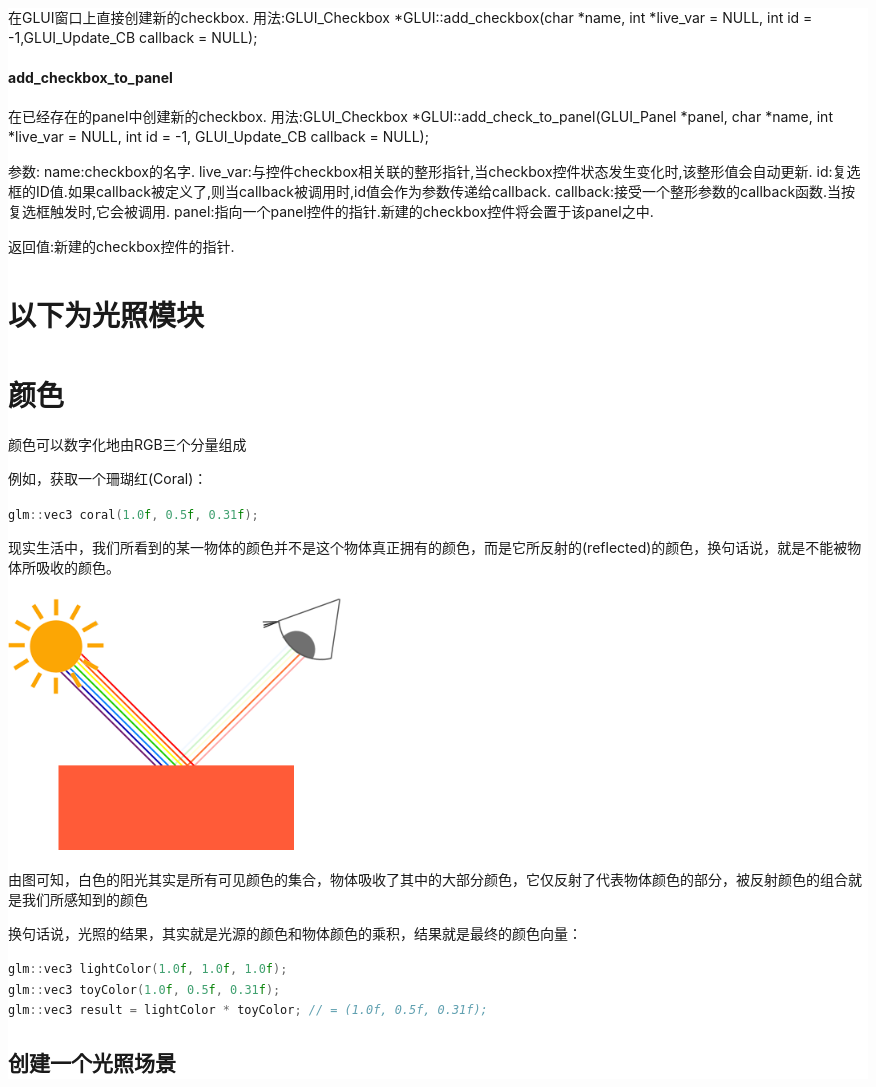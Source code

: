 在GLUI窗口上直接创建新的checkbox.
 用法:GLUI_Checkbox *GLUI::add_checkbox(char *name, int *live_var = NULL, int id = -1,GLUI_Update_CB callback = NULL);

#### add_checkbox_to_panel

在已经存在的panel中创建新的checkbox.
用法:GLUI_Checkbox *GLUI::add_check_to_panel(GLUI_Panel *panel, char *name, int *live_var = NULL, int id = -1, GLUI_Update_CB callback = NULL);

参数:
name:checkbox的名字.
live_var:与控件checkbox相关联的整形指针,当checkbox控件状态发生变化时,该整形值会自动更新.
id:复选框的ID值.如果callback被定义了,则当callback被调用时,id值会作为参数传递给callback.
callback:接受一个整形参数的callback函数.当按复选框触发时,它会被调用.
panel:指向一个panel控件的指针.新建的checkbox控件将会置于该panel之中.

返回值:新建的checkbox控件的指针.

# 以下为光照模块

# 颜色

颜色可以数字化地由RGB三个分量组成

例如，获取一个珊瑚红(Coral)：

```c++
glm::vec3 coral(1.0f, 0.5f, 0.31f);
```

现实生活中，我们所看到的某一物体的颜色并不是这个物体真正拥有的颜色，而是它所反射的(reflected)的颜色，换句话说，就是不能被物体所吸收的颜色。

 <img src="../images/OpenGL.assets/light_reflection.png" alt="img" style="zoom:80%;" />

由图可知，白色的阳光其实是所有可见颜色的集合，物体吸收了其中的大部分颜色，它仅反射了代表物体颜色的部分，被反射颜色的组合就是我们所感知到的颜色

换句话说，光照的结果，其实就是光源的颜色和物体颜色的乘积，结果就是最终的颜色向量：

```c++
glm::vec3 lightColor(1.0f, 1.0f, 1.0f);
glm::vec3 toyColor(1.0f, 0.5f, 0.31f);
glm::vec3 result = lightColor * toyColor; // = (1.0f, 0.5f, 0.31f);
```

## 创建一个光照场景
